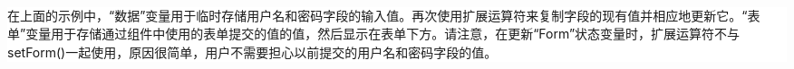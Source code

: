 在上面的示例中，“数据”变量用于临时存储用户名和密码字段的输入值。再次使用扩展运算符来复制字段的现有值并相应地更新它。“表单”变量用于存储通过组件中使用的表单提交的值的值，然后显示在表单下方。请注意，在更新“Form”状态变量时，扩展运算符不与 setForm()一起使用，原因很简单，用户不需要担心以前提交的用户名和密码字段的值。
